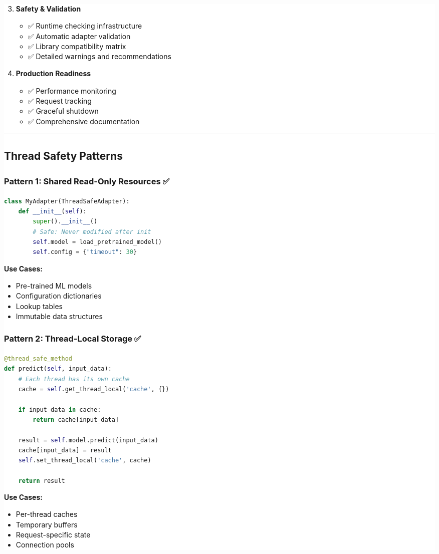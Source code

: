 3. **Safety & Validation**
   - ✅ Runtime checking infrastructure
   - ✅ Automatic adapter validation
   - ✅ Library compatibility matrix
   - ✅ Detailed warnings and recommendations

4. **Production Readiness**
   - ✅ Performance monitoring
   - ✅ Request tracking
   - ✅ Graceful shutdown
   - ✅ Comprehensive documentation

---

## Thread Safety Patterns

### Pattern 1: Shared Read-Only Resources ✅

```python
class MyAdapter(ThreadSafeAdapter):
    def __init__(self):
        super().__init__()
        # Safe: Never modified after init
        self.model = load_pretrained_model()
        self.config = {"timeout": 30}
```

**Use Cases:**
- Pre-trained ML models
- Configuration dictionaries
- Lookup tables
- Immutable data structures

### Pattern 2: Thread-Local Storage ✅

```python
@thread_safe_method
def predict(self, input_data):
    # Each thread has its own cache
    cache = self.get_thread_local('cache', {})

    if input_data in cache:
        return cache[input_data]

    result = self.model.predict(input_data)
    cache[input_data] = result
    self.set_thread_local('cache', cache)

    return result
```

**Use Cases:**
- Per-thread caches
- Temporary buffers
- Request-specific state
- Connection pools
